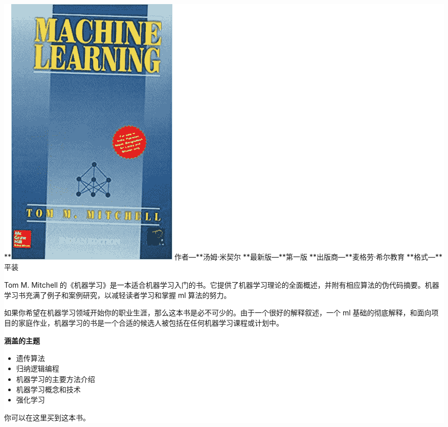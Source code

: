 **[![Machine learning By Tom M Mitchell](img/46a028a0d28178977279189526b5b302.png)](https://geni.us/RAy0) 作者—**汤姆·米契尔
**最新版—**第一版
**出版商—**麦格劳·希尔教育
**格式—**平装

Tom M. Mitchell 的《机器学习》是一本适合机器学习入门的书。它提供了机器学习理论的全面概述，并附有相应算法的伪代码摘要。机器学习书充满了例子和案例研究，以减轻读者学习和掌握 ml 算法的努力。

如果你希望在机器学习领域开始你的职业生涯，那么这本书是必不可少的。由于一个很好的解释叙述，一个 ml 基础的彻底解释，和面向项目的家庭作业，机器学习的书是一个合适的候选人被包括在任何机器学习课程或计划中。

**涵盖的主题**

*   遗传算法
*   归纳逻辑编程
*   机器学习的主要方法介绍
*   机器学习概念和技术
*   强化学习

你可以在这里买到这本书。
